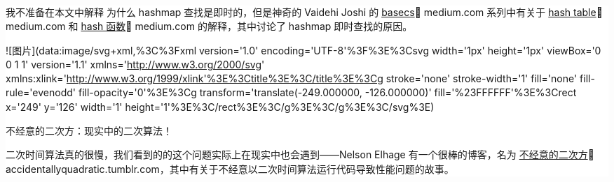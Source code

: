 我不准备在本文中解释 为什么 hashmap 查找是即时的，但是神奇的 Vaidehi Joshi 的 [basecs](https://mp.weixin.qq.com/s?__biz=MzI1NDQwNDYyMg==&mid=2247489714&idx=1&sn=8cc4b9085c3ab12a10ebb626405f5196&chksm=e9c4e9d3deb360c56dbb84c7ad0978f11da779d306ba51d42ce705096190b29f71769876c2fc&mpshare=1&scene=24&srcid=0919rVQS83V32vNxXWBYhADx&sharer_sharetime=1631981790071&sharer_shareid=5fb9813bfe9ffc983435bfc8d8c5e9ca&key=daf9bdc5abc4e8d07e94cad3380c9996009c7423f6790952f4d46ae22ab2383cf5eb425f19556d65575c735866592166bc5267e9f33b3ac43f3a763c45443dbbd610aed25b37378cab311daeffb43361e7efdfd2a9fa36e5ebbdd97f42cf20a53caf570d4d6595706907e43d0d1dac511864347121f6f1c3d7eb3ff2495d363f&ascene=0&uin=MTEwNTU1MjgwMw%3D%3D&devicetype=Windows+11+x64&version=63090b19&lang=zh_CN&countrycode=CN&exportkey=n_ChQIAhIQ8lMyxxlpCdxL%2F7kU1368MhLeAQIE97dBBAEAAAAAAGY%2FNgRrJPUAAAAOpnltbLcz9gKNyK89dVj0gntksHXkOhJZo84bCsZQXHxDRV2okMyIC1ejhz56uGACNe6dlN6zhB4jPo0A1arG7OVIAApD9NOIaimHmErcezhip55a1%2FtJJs%2BwyRKXu6U9GTdJcXEs6uIAzXBGXZ%2BJCOpQfJvOno1FHeYhBoaZ9FS%2FI0%2FgORrBF5hPqdY7Ng9o9vLEaCJI5Twt8u8c60vrrd4wp2gEd2B2OTUsNWZjYGnLVwx0ZxUIB%2B3cF48zRpWrssY2exn1yQ%3D%3D&acctmode=0&pass_ticket=bvXp11bs1eKKOOVqJOo81t7ZdkUH0oTzA%2BE6RYr8d8L6hV6K%2BxzmCkfYqRWQp8Cm&wx_header=1&fasttmpl_type=0&fasttmpl_fullversion=7351805-zh_CN-zip&fasttmpl_flag=1)🔗 medium.com 系列中有关于 [hash table](https://mp.weixin.qq.com/s?__biz=MzI1NDQwNDYyMg==&mid=2247489714&idx=1&sn=8cc4b9085c3ab12a10ebb626405f5196&chksm=e9c4e9d3deb360c56dbb84c7ad0978f11da779d306ba51d42ce705096190b29f71769876c2fc&mpshare=1&scene=24&srcid=0919rVQS83V32vNxXWBYhADx&sharer_sharetime=1631981790071&sharer_shareid=5fb9813bfe9ffc983435bfc8d8c5e9ca&key=daf9bdc5abc4e8d07e94cad3380c9996009c7423f6790952f4d46ae22ab2383cf5eb425f19556d65575c735866592166bc5267e9f33b3ac43f3a763c45443dbbd610aed25b37378cab311daeffb43361e7efdfd2a9fa36e5ebbdd97f42cf20a53caf570d4d6595706907e43d0d1dac511864347121f6f1c3d7eb3ff2495d363f&ascene=0&uin=MTEwNTU1MjgwMw%3D%3D&devicetype=Windows+11+x64&version=63090b19&lang=zh_CN&countrycode=CN&exportkey=n_ChQIAhIQ8lMyxxlpCdxL%2F7kU1368MhLeAQIE97dBBAEAAAAAAGY%2FNgRrJPUAAAAOpnltbLcz9gKNyK89dVj0gntksHXkOhJZo84bCsZQXHxDRV2okMyIC1ejhz56uGACNe6dlN6zhB4jPo0A1arG7OVIAApD9NOIaimHmErcezhip55a1%2FtJJs%2BwyRKXu6U9GTdJcXEs6uIAzXBGXZ%2BJCOpQfJvOno1FHeYhBoaZ9FS%2FI0%2FgORrBF5hPqdY7Ng9o9vLEaCJI5Twt8u8c60vrrd4wp2gEd2B2OTUsNWZjYGnLVwx0ZxUIB%2B3cF48zRpWrssY2exn1yQ%3D%3D&acctmode=0&pass_ticket=bvXp11bs1eKKOOVqJOo81t7ZdkUH0oTzA%2BE6RYr8d8L6hV6K%2BxzmCkfYqRWQp8Cm&wx_header=1&fasttmpl_type=0&fasttmpl_fullversion=7351805-zh_CN-zip&fasttmpl_flag=1)🔗 medium.com 和 [hash 函数](https://mp.weixin.qq.com/s?__biz=MzI1NDQwNDYyMg==&mid=2247489714&idx=1&sn=8cc4b9085c3ab12a10ebb626405f5196&chksm=e9c4e9d3deb360c56dbb84c7ad0978f11da779d306ba51d42ce705096190b29f71769876c2fc&mpshare=1&scene=24&srcid=0919rVQS83V32vNxXWBYhADx&sharer_sharetime=1631981790071&sharer_shareid=5fb9813bfe9ffc983435bfc8d8c5e9ca&key=daf9bdc5abc4e8d07e94cad3380c9996009c7423f6790952f4d46ae22ab2383cf5eb425f19556d65575c735866592166bc5267e9f33b3ac43f3a763c45443dbbd610aed25b37378cab311daeffb43361e7efdfd2a9fa36e5ebbdd97f42cf20a53caf570d4d6595706907e43d0d1dac511864347121f6f1c3d7eb3ff2495d363f&ascene=0&uin=MTEwNTU1MjgwMw%3D%3D&devicetype=Windows+11+x64&version=63090b19&lang=zh_CN&countrycode=CN&exportkey=n_ChQIAhIQ8lMyxxlpCdxL%2F7kU1368MhLeAQIE97dBBAEAAAAAAGY%2FNgRrJPUAAAAOpnltbLcz9gKNyK89dVj0gntksHXkOhJZo84bCsZQXHxDRV2okMyIC1ejhz56uGACNe6dlN6zhB4jPo0A1arG7OVIAApD9NOIaimHmErcezhip55a1%2FtJJs%2BwyRKXu6U9GTdJcXEs6uIAzXBGXZ%2BJCOpQfJvOno1FHeYhBoaZ9FS%2FI0%2FgORrBF5hPqdY7Ng9o9vLEaCJI5Twt8u8c60vrrd4wp2gEd2B2OTUsNWZjYGnLVwx0ZxUIB%2B3cF48zRpWrssY2exn1yQ%3D%3D&acctmode=0&pass_ticket=bvXp11bs1eKKOOVqJOo81t7ZdkUH0oTzA%2BE6RYr8d8L6hV6K%2BxzmCkfYqRWQp8Cm&wx_header=1&fasttmpl_type=0&fasttmpl_fullversion=7351805-zh_CN-zip&fasttmpl_flag=1)🔗 medium.com 的解释，其中讨论了 hashmap 即时查找的原因。

![图片](data:image/svg+xml,%3C%3Fxml version='1.0' encoding='UTF-8'%3F%3E%3Csvg width='1px' height='1px' viewBox='0 0 1 1' version='1.1' xmlns='http://www.w3.org/2000/svg' xmlns:xlink='http://www.w3.org/1999/xlink'%3E%3Ctitle%3E%3C/title%3E%3Cg stroke='none' stroke-width='1' fill='none' fill-rule='evenodd' fill-opacity='0'%3E%3Cg transform='translate(-249.000000, -126.000000)' fill='%23FFFFFF'%3E%3Crect x='249' y='126' width='1' height='1'%3E%3C/rect%3E%3C/g%3E%3C/g%3E%3C/svg%3E)

不经意的二次方：现实中的二次算法！

二次时间算法真的很慢，我们看到的的这个问题实际上在现实中也会遇到——Nelson Elhage 有一个很棒的博客，名为 [不经意的二次方](https://mp.weixin.qq.com/s?__biz=MzI1NDQwNDYyMg==&mid=2247489714&idx=1&sn=8cc4b9085c3ab12a10ebb626405f5196&chksm=e9c4e9d3deb360c56dbb84c7ad0978f11da779d306ba51d42ce705096190b29f71769876c2fc&mpshare=1&scene=24&srcid=0919rVQS83V32vNxXWBYhADx&sharer_sharetime=1631981790071&sharer_shareid=5fb9813bfe9ffc983435bfc8d8c5e9ca&key=daf9bdc5abc4e8d07e94cad3380c9996009c7423f6790952f4d46ae22ab2383cf5eb425f19556d65575c735866592166bc5267e9f33b3ac43f3a763c45443dbbd610aed25b37378cab311daeffb43361e7efdfd2a9fa36e5ebbdd97f42cf20a53caf570d4d6595706907e43d0d1dac511864347121f6f1c3d7eb3ff2495d363f&ascene=0&uin=MTEwNTU1MjgwMw%3D%3D&devicetype=Windows+11+x64&version=63090b19&lang=zh_CN&countrycode=CN&exportkey=n_ChQIAhIQ8lMyxxlpCdxL%2F7kU1368MhLeAQIE97dBBAEAAAAAAGY%2FNgRrJPUAAAAOpnltbLcz9gKNyK89dVj0gntksHXkOhJZo84bCsZQXHxDRV2okMyIC1ejhz56uGACNe6dlN6zhB4jPo0A1arG7OVIAApD9NOIaimHmErcezhip55a1%2FtJJs%2BwyRKXu6U9GTdJcXEs6uIAzXBGXZ%2BJCOpQfJvOno1FHeYhBoaZ9FS%2FI0%2FgORrBF5hPqdY7Ng9o9vLEaCJI5Twt8u8c60vrrd4wp2gEd2B2OTUsNWZjYGnLVwx0ZxUIB%2B3cF48zRpWrssY2exn1yQ%3D%3D&acctmode=0&pass_ticket=bvXp11bs1eKKOOVqJOo81t7ZdkUH0oTzA%2BE6RYr8d8L6hV6K%2BxzmCkfYqRWQp8Cm&wx_header=1&fasttmpl_type=0&fasttmpl_fullversion=7351805-zh_CN-zip&fasttmpl_flag=1)🔗 accidentallyquadratic.tumblr.com，其中有关于不经意以二次时间算法运行代码导致性能问题的故事。
